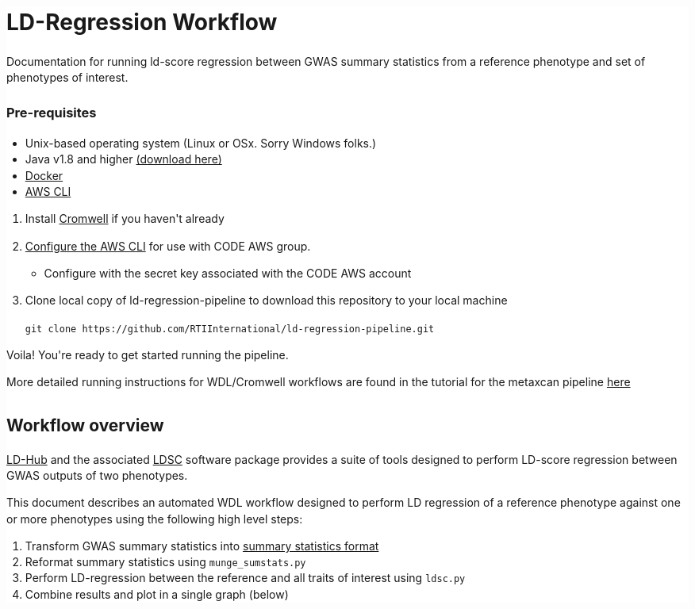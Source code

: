 # LD-Regression Workflow 
Documentation for running ld-score regression between GWAS summary statistics from a reference phenotype and set of phenotypes of interest. 

### Pre-requisites 
   * Unix-based operating system (Linux or OSx. Sorry Windows folks.)
   * Java v1.8 and higher [(download here)](https://www.oracle.com/technetwork/java/javase/downloads/jdk8-downloads-2133151.html)
   * [Docker](https://docs.docker.com/install/)
   * [AWS CLI](https://docs.aws.amazon.com/cli/latest/userguide/cli-chap-install.html)
   
   1. Install [Cromwell](https://cromwell.readthedocs.io/en/stable/tutorials/FiveMinuteIntro/) if you haven't already
   
   2. [Configure the AWS CLI](https://docs.aws.amazon.com/cli/latest/userguide/cli-chap-configure.html) for use with CODE AWS group. 
        * Configure with the secret key associated with the CODE AWS account 
   
   3. Clone local copy of ld-regression-pipeline to download this repository to your local machine
        
        ```
        git clone https://github.com/RTIInternational/ld-regression-pipeline.git    
        ```
        
   Voila! You're ready to get started running the pipeline.
   
   More detailed running instructions for WDL/Cromwell workflows are found in the tutorial for the metaxcan pipeline [here](https://github.com/RTIInternational/metaxcan-pipeline) 

## Workflow overview
[LD-Hub](http://ldsc.broadinstitute.org/ldhub/) and the associated [LDSC](https://github.com/bulik/ldsc) software package provides a suite of tools designed to perform LD-score regression between GWAS outputs of two phenotypes.

This document describes an automated WDL workflow designed to perform LD regression of a reference phenotype against one or more phenotypes using the following high level steps:

1) Transform GWAS summary statistics into [summary statistics format](https://github.com/bulik/ldsc/wiki/Summary-Statistics-File-Format)
2) Reformat summary statistics using `munge_sumstats.py`
3) Perform LD-regression between the reference and all traits of interest using `ldsc.py`
4) Combine results and plot in a single graph (below)
